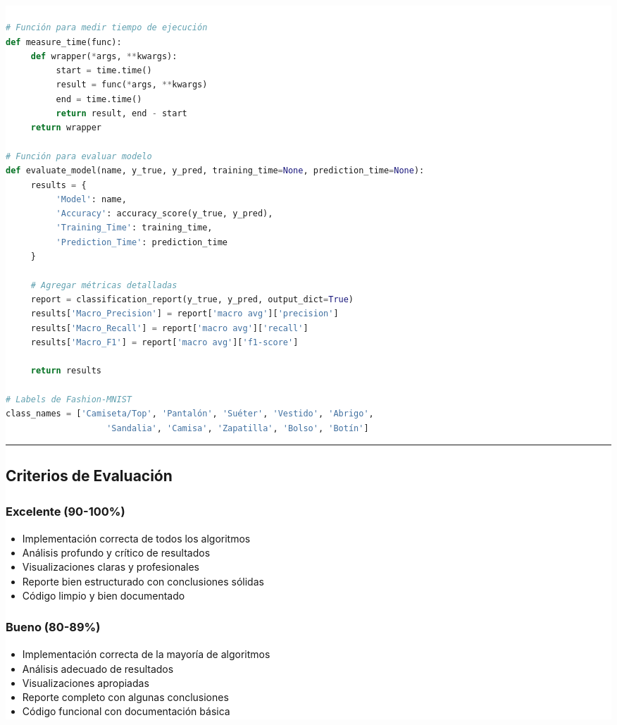 ```python

# Función para medir tiempo de ejecución
def measure_time(func):
	 def wrapper(*args, **kwargs):
		  start = time.time()
		  result = func(*args, **kwargs)
		  end = time.time()
		  return result, end - start
	 return wrapper

# Función para evaluar modelo
def evaluate_model(name, y_true, y_pred, training_time=None, prediction_time=None):
	 results = {
		  'Model': name,
		  'Accuracy': accuracy_score(y_true, y_pred),
		  'Training_Time': training_time,
		  'Prediction_Time': prediction_time
	 }

	 # Agregar métricas detalladas
	 report = classification_report(y_true, y_pred, output_dict=True)
	 results['Macro_Precision'] = report['macro avg']['precision']
	 results['Macro_Recall'] = report['macro avg']['recall']
	 results['Macro_F1'] = report['macro avg']['f1-score']

	 return results

# Labels de Fashion-MNIST
class_names = ['Camiseta/Top', 'Pantalón', 'Suéter', 'Vestido', 'Abrigo',
					'Sandalia', 'Camisa', 'Zapatilla', 'Bolso', 'Botín']
```

---

## Criterios de Evaluación

### Excelente (90-100%)

- Implementación correcta de todos los algoritmos
- Análisis profundo y crítico de resultados
- Visualizaciones claras y profesionales
- Reporte bien estructurado con conclusiones sólidas
- Código limpio y bien documentado

### Bueno (80-89%)

- Implementación correcta de la mayoría de algoritmos
- Análisis adecuado de resultados
- Visualizaciones apropiadas
- Reporte completo con algunas conclusiones
- Código funcional con documentación básica
